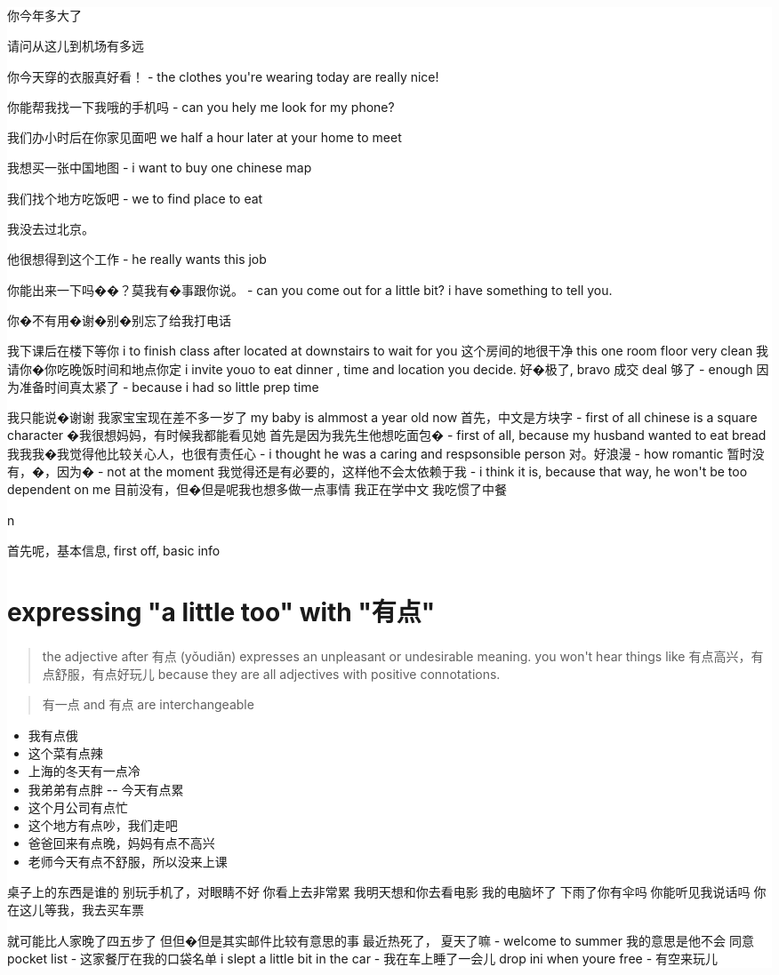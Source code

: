 你今年多大了

请问从这儿到机场有多远

你今天穿的衣服真好看！ - the clothes you're wearing today are really nice!

你能帮我找一下我哦的手机吗 - can you hely me look for my phone?

我们办小时后在你家见面吧 we half a hour later at your home to meet

我想买一张中国地图 - i want to buy one chinese map

我们找个地方吃饭吧 - we to find place to eat

我没去过北京。

他很想得到这个工作 - he really wants this job

你能出来一下吗��？莫我有�事跟你说。 - can you come out for a little bit? i have something to tell you.

你�不有用�谢�别�别忘了给我打电话

我下课后在楼下等你 i to finish class after located at downstairs to wait for you 这个房间的地很干净 this one room floor very clean 我请你�你吃晚饭时间和地点你定 i invite youo to eat dinner , time and location you decide. 好�极了, bravo 成交 deal 够了 - enough 因为准备时间真太紧了 - because i had so little prep time

我只能说�谢谢 我家宝宝现在差不多一岁了 my baby is almmost a year old now 首先，中文是方块字 - first of all chinese is a square character �我很想妈妈，有时候我都能看见她 首先是因为我先生他想吃面包� - first of all, because my husband wanted to eat bread 我我我�我觉得他比较关心人，也很有责任心 - i thought he was a caring and respsonsible person 对。好浪漫 - how romantic 暂时没有，�，因为� - not at the moment 我觉得还是有必要的，这样他不会太依赖于我 - i think it is, because that way, he won't be too dependent on me 目前没有，但�但是呢我也想多做一点事情 我正在学中文 我吃惯了中餐

n

首先呢，基本信息, first off, basic info


# expressing "a little too" with "有点"

> the adjective after 有点 (yǒudiǎn) expresses an unpleasant or undesirable meaning. you won't hear things like 有点高兴，有点舒服，有点好玩儿 because they are all adjectives with positive connotations.

> 有一点 and 有点 are interchangeable

- 我有点俄
- 这个菜有点辣
- 上海的冬天有一点冷
- 我弟弟有点胖
-- 今天有点累
- 这个月公司有点忙
- 这个地方有点吵，我们走吧
- 爸爸回来有点晚，妈妈有点不高兴
- 老师今天有点不舒服，所以没来上课

桌子上的东西是谁的 别玩手机了，对眼睛不好 你看上去非常累 我明天想和你去看电影 我的电脑坏了 下雨了你有伞吗 你能听见我说话吗 你在这儿等我，我去买车票

就可能比人家晚了四五步了 但但�但是其实邮件比较有意思的事 最近热死了， 夏天了嘛 - welcome to summer 我的意思是他不会 同意 pocket list - 这家餐厅在我的口袋名单 i slept a little bit in the car - 我在车上睡了一会儿 drop ini when youre free - 有空来玩儿
